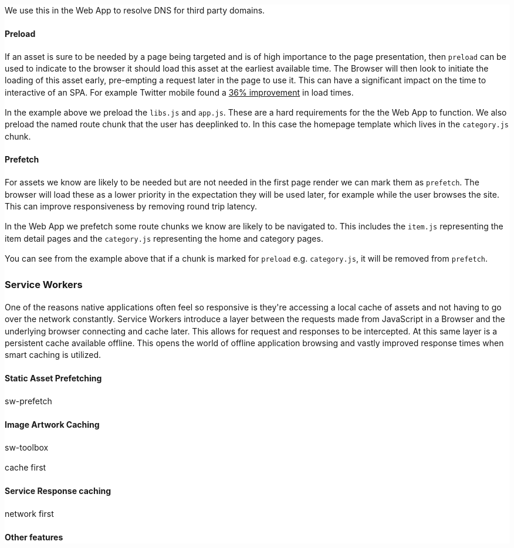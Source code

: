 We use this in the Web App to resolve DNS for third party domains.

#### Preload

If an asset is sure to be needed by a page being targeted and is of high importance to the page presentation, then `preload` can be used to indicate to the browser it should load this asset at the earliest available time. The Browser will then look to initiate the loading of this asset early, pre-empting a request later in the page to use it. This can have a significant impact on the time to interactive of an SPA. For example Twitter mobile found a [36% improvement](https://www.youtube.com/watch?v=aCMbSyngXB4&feature=youtu.be&t=8m09s) in load times.

In the example above we preload the `libs.js` and `app.js`. These are a hard requirements for the the Web App to function. We also preload the named route chunk that the user has deeplinked to. In this case the homepage template which lives in the `category.js` chunk.

#### Prefetch

For assets we know are likely to be needed but are not needed in the first page render we can mark them as `prefetch`. The browser will load these as a lower priority in the expectation they will be used later, for example while the user browses the site. This can improve responsiveness by removing round trip latency.

In the Web App we prefetch some route chunks we know are likely to be navigated to. This includes the `item.js` representing the item detail pages and the `category.js` representing the home and category pages.

You can see from the example above that if a chunk is marked for `preload` e.g. `category.js`, it will be removed from `prefetch`.


<a name="service-workers"></a>
### Service Workers

One of the reasons native applications often feel so responsive is they're accessing a local cache of assets and not having to go over the network constantly. Service Workers introduce a layer between the requests made from JavaScript in a Browser and the underlying browser connecting and cache later. This allows for request and responses to be intercepted. At this same layer is a persistent cache available offline. This opens the world of offline application browsing and vastly improved response times when smart caching is utilized.


#### Static Asset Prefetching

sw-prefetch


#### Image Artwork Caching

sw-toolbox

cache first

#### Service Response caching

network first

#### Other features
